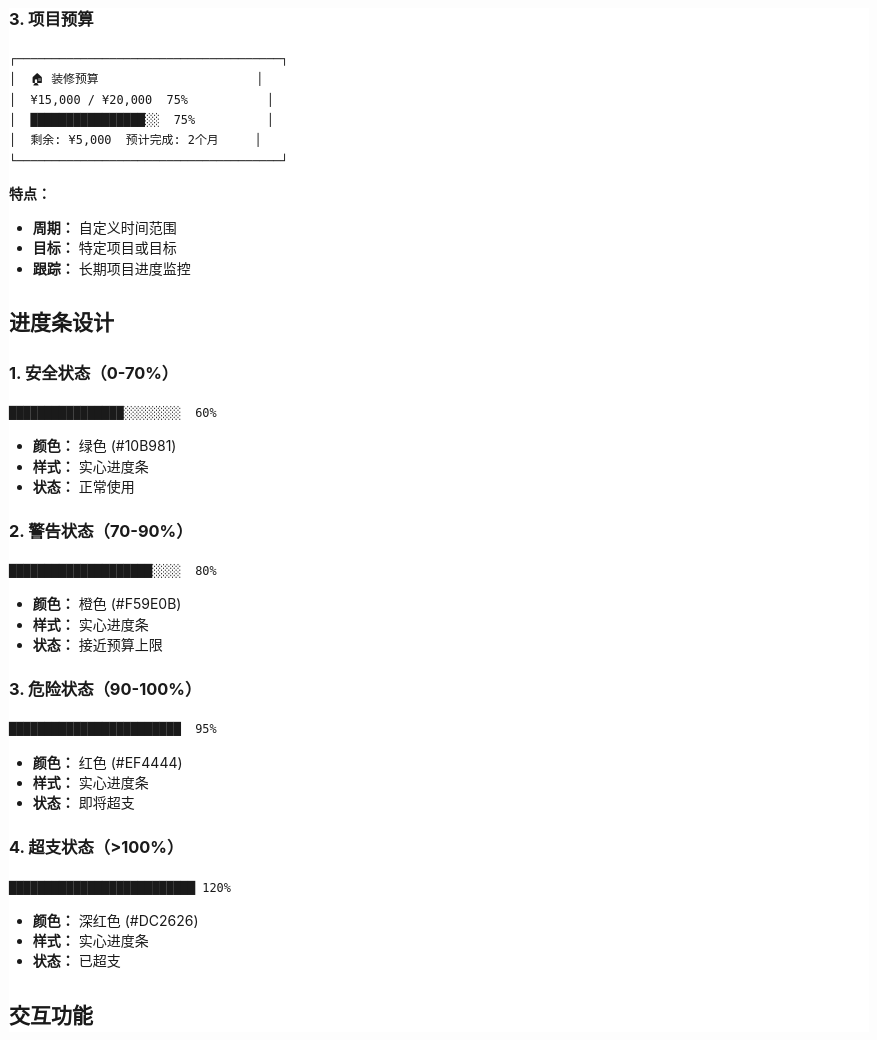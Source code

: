 ### 3. 项目预算
```
┌─────────────────────────────────────┐
│  🏠 装修预算                      │
│  ¥15,000 / ¥20,000  75%           │
│  ████████████████░░  75%          │
│  剩余: ¥5,000  预计完成: 2个月     │
└─────────────────────────────────────┘
```

**特点：**
- **周期：** 自定义时间范围
- **目标：** 特定项目或目标
- **跟踪：** 长期项目进度监控

## 进度条设计

### 1. 安全状态（0-70%）
```
████████████████░░░░░░░░  60%
```
- **颜色：** 绿色 (#10B981)
- **样式：** 实心进度条
- **状态：** 正常使用

### 2. 警告状态（70-90%）
```
████████████████████░░░░  80%
```
- **颜色：** 橙色 (#F59E0B)
- **样式：** 实心进度条
- **状态：** 接近预算上限

### 3. 危险状态（90-100%）
```
████████████████████████  95%
```
- **颜色：** 红色 (#EF4444)
- **样式：** 实心进度条
- **状态：** 即将超支

### 4. 超支状态（>100%）
```
██████████████████████████ 120%
```
- **颜色：** 深红色 (#DC2626)
- **样式：** 实心进度条
- **状态：** 已超支

## 交互功能
